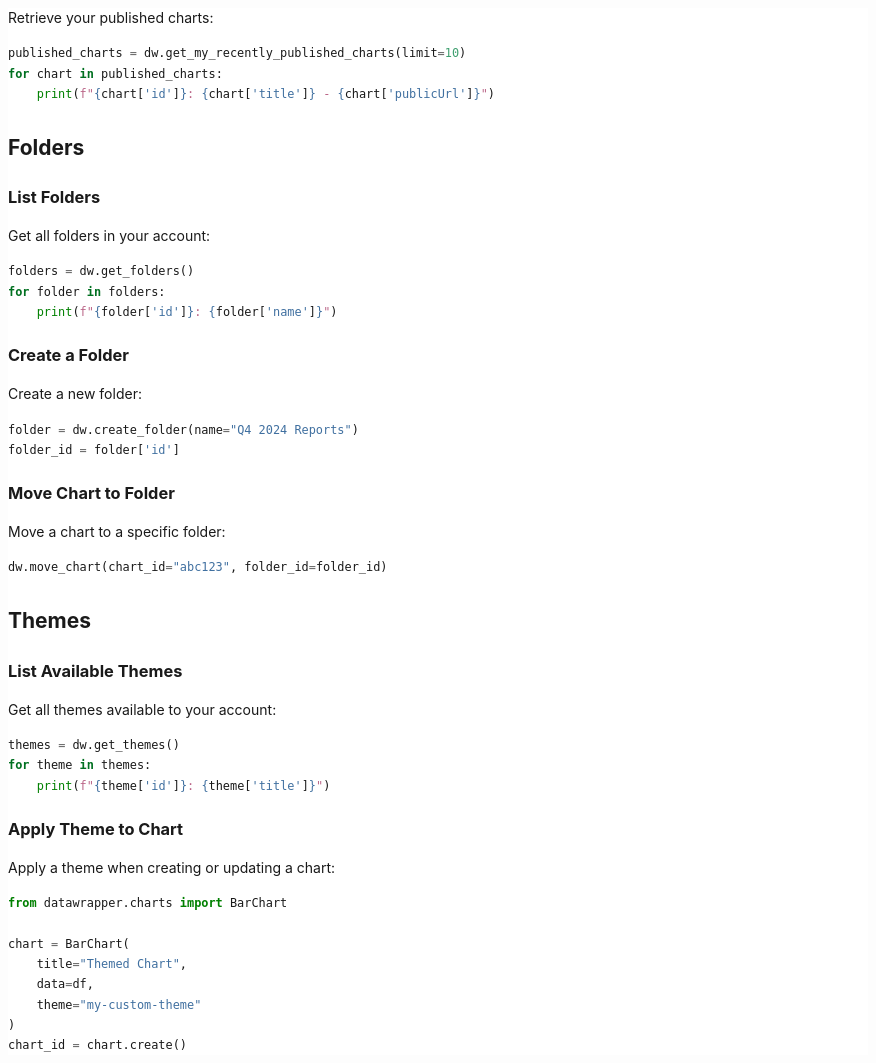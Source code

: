 Retrieve your published charts:

```python
published_charts = dw.get_my_recently_published_charts(limit=10)
for chart in published_charts:
    print(f"{chart['id']}: {chart['title']} - {chart['publicUrl']}")
```

## Folders

### List Folders

Get all folders in your account:

```python
folders = dw.get_folders()
for folder in folders:
    print(f"{folder['id']}: {folder['name']}")
```

### Create a Folder

Create a new folder:

```python
folder = dw.create_folder(name="Q4 2024 Reports")
folder_id = folder['id']
```

### Move Chart to Folder

Move a chart to a specific folder:

```python
dw.move_chart(chart_id="abc123", folder_id=folder_id)
```

## Themes

### List Available Themes

Get all themes available to your account:

```python
themes = dw.get_themes()
for theme in themes:
    print(f"{theme['id']}: {theme['title']}")
```

### Apply Theme to Chart

Apply a theme when creating or updating a chart:

```python
from datawrapper.charts import BarChart

chart = BarChart(
    title="Themed Chart",
    data=df,
    theme="my-custom-theme"
)
chart_id = chart.create()
```
